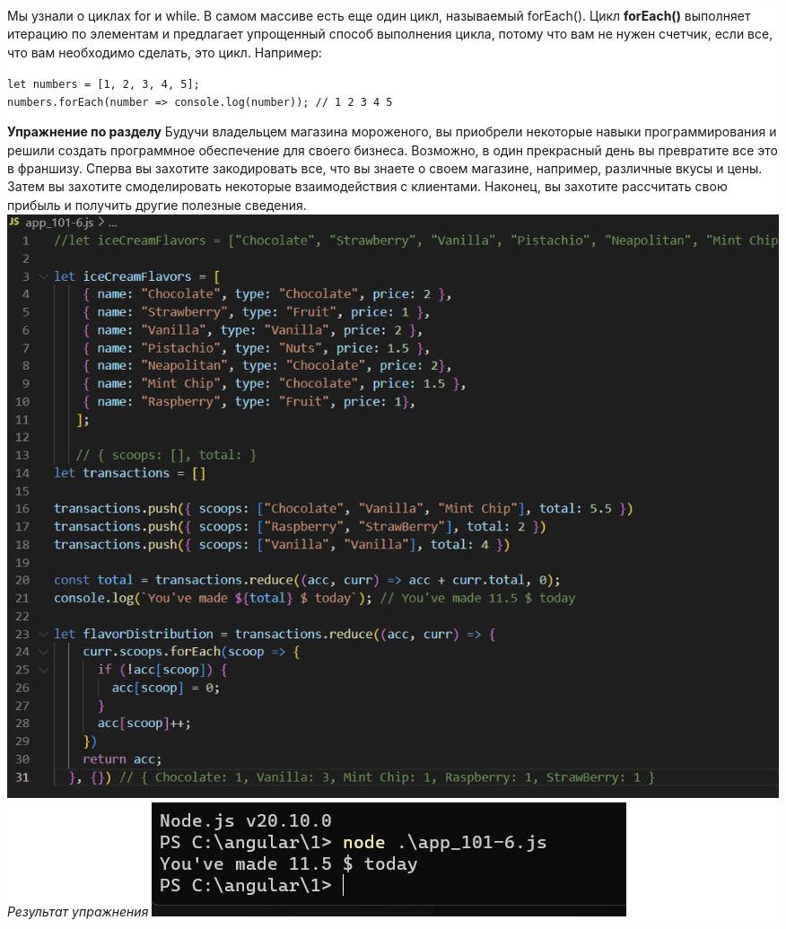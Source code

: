 Мы узнали о циклах for и while. В самом массиве есть еще один цикл, называемый forEach(). Цикл **forEach()** выполняет итерацию по элементам и предлагает упрощенный способ выполнения цикла, потому что вам не нужен счетчик, если все, что вам необходимо сделать, это цикл. Например:

    let numbers = [1, 2, 3, 4, 5];
    numbers.forEach(number => console.log(number)); // 1 2 3 4 5

**Упражнение по разделу**
Будучи владельцем магазина мороженого, вы приобрели некоторые навыки программирования и решили создать программное обеспечение для своего бизнеса. Возможно, в один прекрасный день вы превратите все это в франшизу.
Сперва вы захотите закодировать все, что вы знаете о своем магазине, например, различные вкусы и цены. Затем вы захотите смоделировать некоторые взаимодействия с клиентами. Наконец, вы захотите рассчитать свою прибыль и получить другие полезные сведения.
![Alt text](image-12.png)
*Результат упражнения*
![Alt text](image-13.png)
